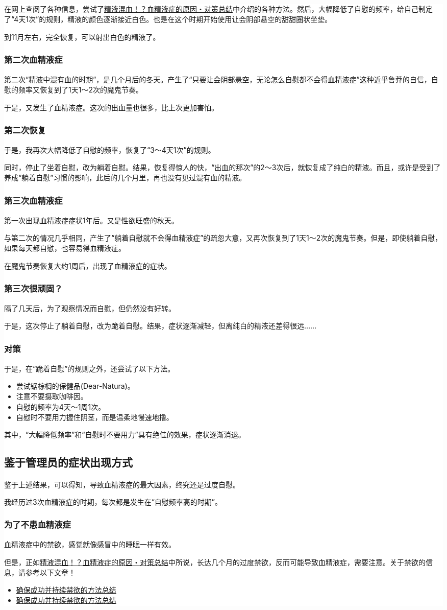 在网上查阅了各种信息，尝试了[精液混血！？血精液症的原因・对策总结](/h-life/onanie-a/broad01.html)中介绍的各种方法。然后，大幅降低了自慰的频率，给自己制定了“4天1次”的规则，精液的颜色逐渐接近白色。也是在这个时期开始使用让会阴部悬空的甜甜圈状坐垫。

到11月左右，完全恢复，可以射出白色的精液了。

### 第二次血精液症 [​](#第二次血精液症)

第二次“精液中混有血的时期”，是几个月后的冬天。产生了“只要让会阴部悬空，无论怎么自慰都不会得血精液症”这种近乎鲁莽的自信，自慰的频率又恢复到了1天1～2次的魔鬼节奏。

于是，又发生了血精液症。这次的出血量也很多，比上次更加害怕。

### 第二次恢复 [​](#第二次恢复)

于是，我再次大幅降低了自慰的频率，恢复了“3～4天1次”的规则。

同时，停止了坐着自慰，改为躺着自慰。结果，恢复得惊人的快，“出血的那次”的2～3次后，就恢复成了纯白的精液。而且，或许是受到了养成“躺着自慰”习惯的影响，此后的几个月里，再也没有见过混有血的精液。

### 第三次血精液症 [​](#第三次血精液症)

第一次出现血精液症症状1年后。又是性欲旺盛的秋天。

与第二次的情况几乎相同，产生了“躺着自慰就不会得血精液症”的疏忽大意，又再次恢复到了1天1～2次的魔鬼节奏。但是，即使躺着自慰，如果每天都自慰，也容易得血精液症。

在魔鬼节奏恢复大约1周后，出现了血精液症的症状。

### 第三次很顽固？ [​](#第三次很顽固)

隔了几天后，为了观察情况而自慰，但仍然没有好转。

于是，这次停止了躺着自慰，改为跪着自慰。结果，症状逐渐减轻，但离纯白的精液还差得很远……

### 对策 [​](#对策)

于是，在“跪着自慰”的规则之外，还尝试了以下方法。

+   尝试锯棕榈的保健品(Dear-Natura)。
+   注意不要摄取咖啡因。
+   自慰的频率为4天～1周1次。
+   自慰时不要用力握住阴茎，而是温柔地慢速地撸。

其中，“大幅降低频率”和“自慰时不要用力”具有绝佳的效果，症状逐渐消退。

## 鉴于管理员的症状出现方式 [​](#鉴于管理员的症状出现方式)

鉴于上述结果，可以得知，导致血精液症的最大因素，终究还是过度自慰。

我经历过3次血精液症的时期，每次都是发生在“自慰频率高的时期”。

### 为了不患血精液症 [​](#为了不患血精液症)

血精液症中的禁欲，感觉就像感冒中的睡眠一样有效。

但是，正如[精液混血！？血精液症的原因・对策总结](/h-life/onanie-a/broad01.html)中所说，长达几个月的过度禁欲，反而可能导致血精液症，需要注意。关于禁欲的信息，请参考以下文章！

+   [确保成功并持续禁欲的方法总结](/h-life/onanie-a/onakin.html)
+   [确保成功并持续禁欲的方法总结](/h-life/onanie-a/onakin.html)
